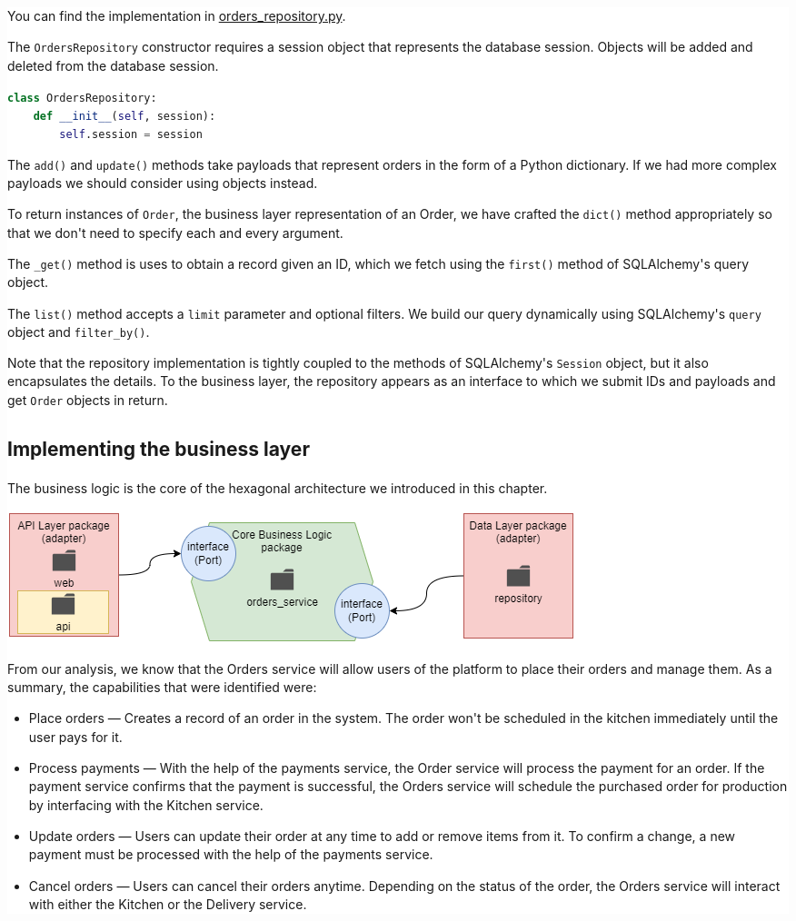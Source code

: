 You can find the implementation in [orders_repository.py](03-fastapi-orders-svc_prj_layers/orders/repository/orders_repository.py).

The `OrdersRepository` constructor requires a session object that represents the database session. Objects will be added and deleted from the database session.

```python
class OrdersRepository:
    def __init__(self, session):
        self.session = session
```

The `add()` and `update()` methods take payloads that represent orders in the form of a Python dictionary. If we had more complex payloads we should consider using objects instead.

To return instances of `Order`, the business layer representation of an Order, we have crafted the `dict()` method appropriately so that we don't need to specify each and every argument.

The `_get()` method is uses to obtain a record given an ID, which we fetch using the `first()` method of SQLAlchemy's query object.

The `list()` method accepts a `limit` parameter and optional filters. We build our query dynamically using SQLAlchemy's `query` object and `filter_by()`.

Note that the repository implementation is tightly coupled to the methods of SQLAlchemy's `Session` object, but it also encapsulates the details. To the business layer, the repository appears as an interface to which we submit IDs and payloads and get `Order` objects in return.

## Implementing the business layer

The business logic is the core of the hexagonal architecture we introduced in this chapter.

![Hexagon arch](pics/project-structure.png)

From our analysis, we know that the Orders service will allow users of the platform to place their orders and manage them. As a summary, the capabilities that were identified were:

+ Place orders &mdash; Creates a record of an order in the system. The order won't be scheduled in the kitchen immediately until the user pays for it.

+ Process payments &mdash; With the help of the payments service, the Order service will process the payment for an order. If the payment service confirms that the payment is successful, the Orders service will schedule the purchased order for production by interfacing with the Kitchen service.

+ Update orders &mdash; Users can update their order at any time to add or remove items from it. To confirm a change, a new payment must be processed with the help of the payments service.

+ Cancel orders &mdash; Users can cancel their orders anytime. Depending on the status of the order, the Orders service will interact with either the Kitchen or the Delivery service.
